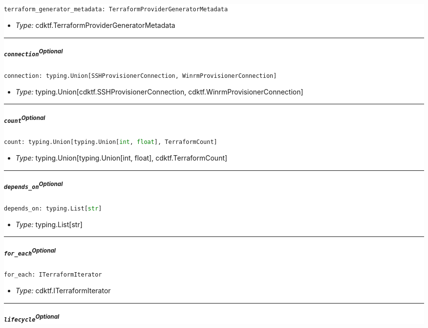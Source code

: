 ```python
terraform_generator_metadata: TerraformProviderGeneratorMetadata
```

- *Type:* cdktf.TerraformProviderGeneratorMetadata

---

##### `connection`<sup>Optional</sup> <a name="connection" id="rhizo-co-terraform-provider-lacework.alertRule.AlertRule.property.connection"></a>

```python
connection: typing.Union[SSHProvisionerConnection, WinrmProvisionerConnection]
```

- *Type:* typing.Union[cdktf.SSHProvisionerConnection, cdktf.WinrmProvisionerConnection]

---

##### `count`<sup>Optional</sup> <a name="count" id="rhizo-co-terraform-provider-lacework.alertRule.AlertRule.property.count"></a>

```python
count: typing.Union[typing.Union[int, float], TerraformCount]
```

- *Type:* typing.Union[typing.Union[int, float], cdktf.TerraformCount]

---

##### `depends_on`<sup>Optional</sup> <a name="depends_on" id="rhizo-co-terraform-provider-lacework.alertRule.AlertRule.property.dependsOn"></a>

```python
depends_on: typing.List[str]
```

- *Type:* typing.List[str]

---

##### `for_each`<sup>Optional</sup> <a name="for_each" id="rhizo-co-terraform-provider-lacework.alertRule.AlertRule.property.forEach"></a>

```python
for_each: ITerraformIterator
```

- *Type:* cdktf.ITerraformIterator

---

##### `lifecycle`<sup>Optional</sup> <a name="lifecycle" id="rhizo-co-terraform-provider-lacework.alertRule.AlertRule.property.lifecycle"></a>
